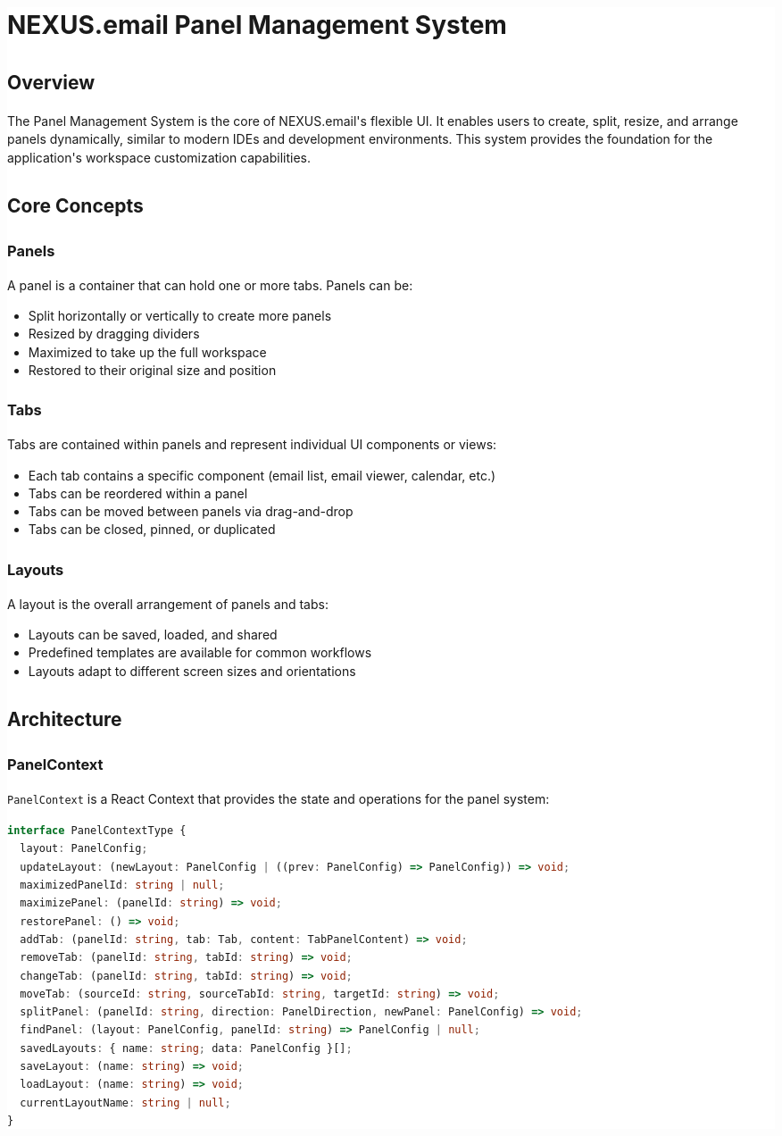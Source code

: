 # NEXUS.email Panel Management System

## Overview

The Panel Management System is the core of NEXUS.email's flexible UI. It enables users to create, split, resize, and arrange panels dynamically, similar to modern IDEs and development environments. This system provides the foundation for the application's workspace customization capabilities.

## Core Concepts

### Panels

A panel is a container that can hold one or more tabs. Panels can be:
- Split horizontally or vertically to create more panels
- Resized by dragging dividers
- Maximized to take up the full workspace
- Restored to their original size and position

### Tabs

Tabs are contained within panels and represent individual UI components or views:
- Each tab contains a specific component (email list, email viewer, calendar, etc.)
- Tabs can be reordered within a panel
- Tabs can be moved between panels via drag-and-drop
- Tabs can be closed, pinned, or duplicated

### Layouts

A layout is the overall arrangement of panels and tabs:
- Layouts can be saved, loaded, and shared
- Predefined templates are available for common workflows
- Layouts adapt to different screen sizes and orientations

## Architecture

### PanelContext

`PanelContext` is a React Context that provides the state and operations for the panel system:

```typescript
interface PanelContextType {
  layout: PanelConfig;
  updateLayout: (newLayout: PanelConfig | ((prev: PanelConfig) => PanelConfig)) => void;
  maximizedPanelId: string | null;
  maximizePanel: (panelId: string) => void;
  restorePanel: () => void;
  addTab: (panelId: string, tab: Tab, content: TabPanelContent) => void;
  removeTab: (panelId: string, tabId: string) => void;
  changeTab: (panelId: string, tabId: string) => void;
  moveTab: (sourceId: string, sourceTabId: string, targetId: string) => void;
  splitPanel: (panelId: string, direction: PanelDirection, newPanel: PanelConfig) => void;
  findPanel: (layout: PanelConfig, panelId: string) => PanelConfig | null;
  savedLayouts: { name: string; data: PanelConfig }[];
  saveLayout: (name: string) => void;
  loadLayout: (name: string) => void;
  currentLayoutName: string | null;
}
```

